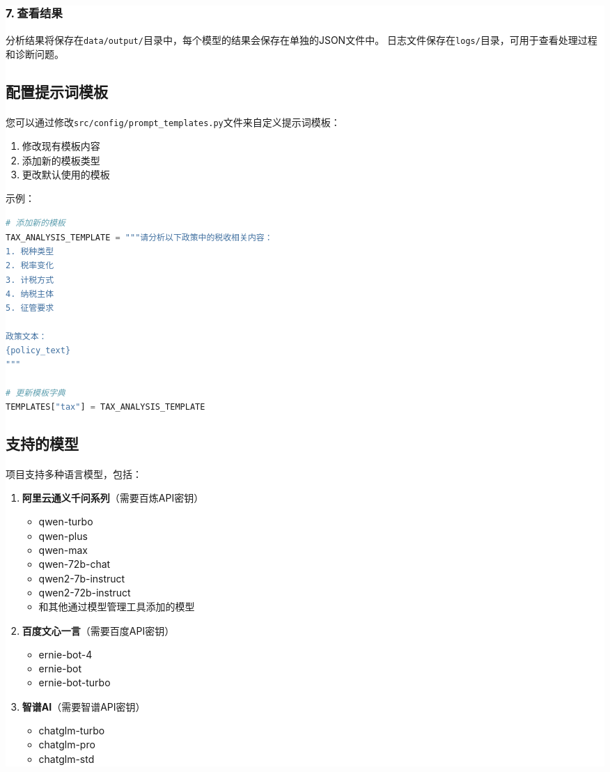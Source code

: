 ### 7. 查看结果

分析结果将保存在`data/output/`目录中，每个模型的结果会保存在单独的JSON文件中。
日志文件保存在`logs/`目录，可用于查看处理过程和诊断问题。

## 配置提示词模板

您可以通过修改`src/config/prompt_templates.py`文件来自定义提示词模板：

1. 修改现有模板内容
2. 添加新的模板类型
3. 更改默认使用的模板

示例：
```python
# 添加新的模板
TAX_ANALYSIS_TEMPLATE = """请分析以下政策中的税收相关内容：
1. 税种类型
2. 税率变化
3. 计税方式
4. 纳税主体
5. 征管要求

政策文本：
{policy_text}
"""

# 更新模板字典
TEMPLATES["tax"] = TAX_ANALYSIS_TEMPLATE
```

## 支持的模型

项目支持多种语言模型，包括：

1. **阿里云通义千问系列**（需要百炼API密钥）
   - qwen-turbo
   - qwen-plus
   - qwen-max
   - qwen-72b-chat
   - qwen2-7b-instruct
   - qwen2-72b-instruct
   - 和其他通过模型管理工具添加的模型

2. **百度文心一言**（需要百度API密钥）
   - ernie-bot-4
   - ernie-bot
   - ernie-bot-turbo

3. **智谱AI**（需要智谱API密钥）
   - chatglm-turbo
   - chatglm-pro
   - chatglm-std
